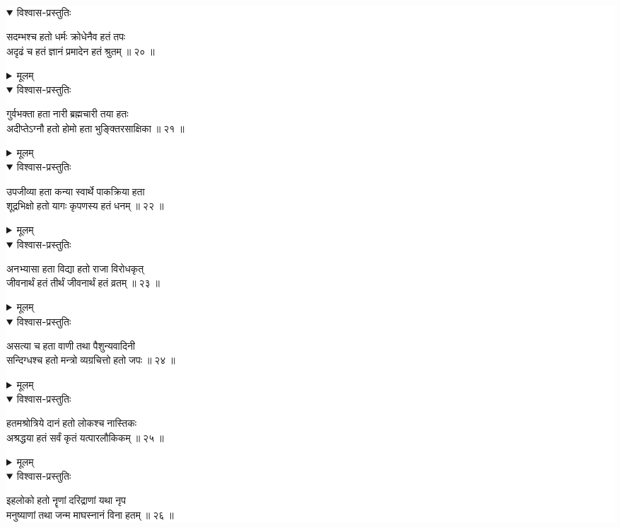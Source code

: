 

<details open><summary>विश्वास-प्रस्तुतिः</summary>

सदम्भश्च हतो धर्मः क्रोधेनैव हतं तपः  
अदृढं च हतं ज्ञानं प्रमादेन हतं श्रुतम् ॥ २० ॥
</details>

<details><summary>मूलम्</summary></details>



<details open><summary>विश्वास-प्रस्तुतिः</summary>

गुर्वभक्ता हता नारी ब्रह्मचारी तया हतः  
अदीप्तेऽग्नौ हतो होमो हता भुङ्क्तिरसाक्षिका ॥ २१ ॥
</details>

<details><summary>मूलम्</summary></details>



<details open><summary>विश्वास-प्रस्तुतिः</summary>

उपजीव्या हता कन्या स्वार्थे पाकक्रिया हता  
शूद्रभिक्षो हतो यागः कृपणस्य हतं धनम् ॥ २२ ॥
</details>

<details><summary>मूलम्</summary></details>



<details open><summary>विश्वास-प्रस्तुतिः</summary>

अनभ्यासा हता विद्या हतो राजा विरोधकृत्  
जीवनार्थं हतं तीर्थं जीवनार्थं हतं व्रतम् ॥ २३ ॥
</details>

<details><summary>मूलम्</summary></details>



<details open><summary>विश्वास-प्रस्तुतिः</summary>

असत्या च हता वाणी तथा पैशुन्यवादिनी  
सन्दिग्धश्च हतो मन्त्रो व्यग्रचित्तो हतो जपः ॥ २४ ॥
</details>

<details><summary>मूलम्</summary></details>



<details open><summary>विश्वास-प्रस्तुतिः</summary>

हतमश्रोत्रिये दानं हतो लोकश्च नास्तिकः  
अश्रद्धया हतं सर्वं कृतं यत्पारलौकिकम् ॥ २५ ॥
</details>

<details><summary>मूलम्</summary></details>



<details open><summary>विश्वास-प्रस्तुतिः</summary>

इहलोको हतो नॄणां दरिद्राणां यथा नृप  
मनुष्याणां तथा जन्म माघस्नानं विना हतम् ॥ २६ ॥
</details>
